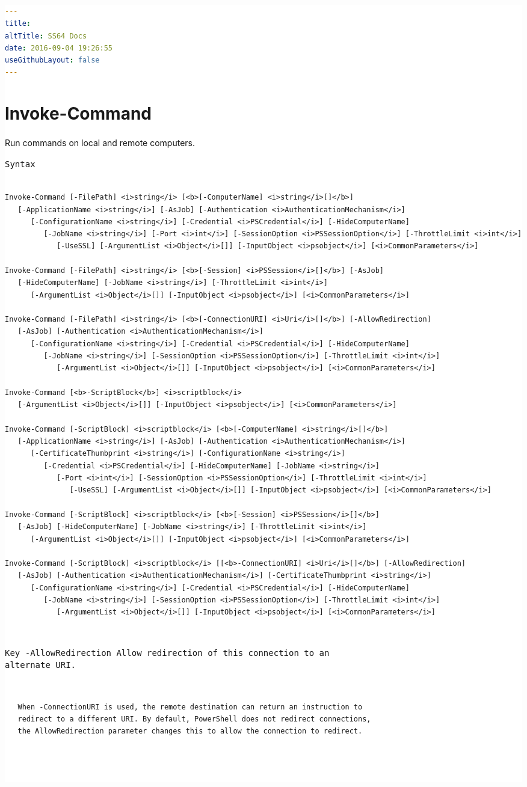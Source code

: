 ```yaml
---
title:
altTitle: SS64 Docs
date: 2016-09-04 19:26:55
useGithubLayout: false
---
```

<h1>Invoke-Command</h1> 
<p>Run commands on local and remote computers.</p>
<pre>Syntax
    
    Invoke-Command [-FilePath] <i>string</i> [<b>[-ComputerName] <i>string</i>[]</b>] 
       [-ApplicationName <i>string</i>] [-AsJob] [-Authentication <i>AuthenticationMechanism</i>]
          [-ConfigurationName <i>string</i>] [-Credential <i>PSCredential</i>] [-HideComputerName]
             [-JobName <i>string</i>] [-Port <i>int</i>] [-SessionOption <i>PSSessionOption</i>] [-ThrottleLimit <i>int</i>] 
                [-UseSSL] [-ArgumentList <i>Object</i>[]] [-InputObject <i>psobject</i>] [<i>CommonParameters</i>]
    
    Invoke-Command [-FilePath] <i>string</i> [<b>[-Session] <i>PSSession</i>[]</b>] [-AsJob]
       [-HideComputerName] [-JobName <i>string</i>] [-ThrottleLimit <i>int</i>]
          [-ArgumentList <i>Object</i>[]] [-InputObject <i>psobject</i>] [<i>CommonParameters</i>]
    
    Invoke-Command [-FilePath] <i>string</i> [<b>[-ConnectionURI] <i>Uri</i>[]</b>] [-AllowRedirection]
       [-AsJob] [-Authentication <i>AuthenticationMechanism</i>]
          [-ConfigurationName <i>string</i>] [-Credential <i>PSCredential</i>] [-HideComputerName]
             [-JobName <i>string</i>] [-SessionOption <i>PSSessionOption</i>] [-ThrottleLimit <i>int</i>]
                [-ArgumentList <i>Object</i>[]] [-InputObject <i>psobject</i>] [<i>CommonParameters</i>]

    Invoke-Command [<b>-ScriptBlock</b>] <i>scriptblock</i>
       [-ArgumentList <i>Object</i>[]] [-InputObject <i>psobject</i>] [<i>CommonParameters</i>]

    Invoke-Command [-ScriptBlock] <i>scriptblock</i> [<b>[-ComputerName] <i>string</i>[]</b>]
       [-ApplicationName <i>string</i>] [-AsJob] [-Authentication <i>AuthenticationMechanism</i>]
          [-CertificateThumbprint <i>string</i>] [-ConfigurationName <i>string</i>] 
             [-Credential <i>PSCredential</i>] [-HideComputerName] [-JobName <i>string</i>]
                [-Port <i>int</i>] [-SessionOption <i>PSSessionOption</i>] [-ThrottleLimit <i>int</i>]
                   [-UseSSL] [-ArgumentList <i>Object</i>[]] [-InputObject <i>psobject</i>] [<i>CommonParameters</i>]
    
    Invoke-Command [-ScriptBlock] <i>scriptblock</i> [<b>[-Session] <i>PSSession</i>[]</b>]
       [-AsJob] [-HideComputerName] [-JobName <i>string</i>] [-ThrottleLimit <i>int</i>]
          [-ArgumentList <i>Object</i>[]] [-InputObject <i>psobject</i>] [<i>CommonParameters</i>]

    Invoke-Command [-ScriptBlock] <i>scriptblock</i> [[<b>-ConnectionURI] <i>Uri</i>[]</b>] [-AllowRedirection] 
       [-AsJob] [-Authentication <i>AuthenticationMechanism</i>] [-CertificateThumbprint <i>string</i>]
          [-ConfigurationName <i>string</i>] [-Credential <i>PSCredential</i>] [-HideComputerName]
             [-JobName <i>string</i>] [-SessionOption <i>PSSessionOption</i>] [-ThrottleLimit <i>int</i>]
                [-ArgumentList <i>Object</i>[]] [-InputObject <i>psobject</i>] [<i>CommonParameters</i>]

Key
   -AllowRedirection
       Allow redirection of this connection to an alternate URI. 
        
       When -ConnectionURI is used, the remote destination can return an instruction to
       redirect to a different URI. By default, PowerShell does not redirect connections,
       the AllowRedirection parameter changes this to allow the connection to redirect.
        